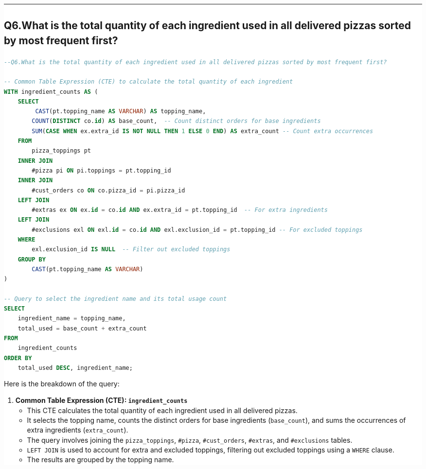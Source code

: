 
---

## Q6.What is the total quantity of each ingredient used in all delivered pizzas sorted by most frequent first?


```sql
--Q6.What is the total quantity of each ingredient used in all delivered pizzas sorted by most frequent first?

-- Common Table Expression (CTE) to calculate the total quantity of each ingredient
WITH ingredient_counts AS (
    SELECT
         CAST(pt.topping_name AS VARCHAR) AS topping_name,
        COUNT(DISTINCT co.id) AS base_count,  -- Count distinct orders for base ingredients
        SUM(CASE WHEN ex.extra_id IS NOT NULL THEN 1 ELSE 0 END) AS extra_count -- Count extra occurrences
    FROM 
        pizza_toppings pt
    INNER JOIN 
        #pizza pi ON pi.toppings = pt.topping_id
    INNER JOIN 
        #cust_orders co ON co.pizza_id = pi.pizza_id
    LEFT JOIN 
        #extras ex ON ex.id = co.id AND ex.extra_id = pt.topping_id  -- For extra ingredients
    LEFT JOIN 
        #exclusions exl ON exl.id = co.id AND exl.exclusion_id = pt.topping_id -- For excluded toppings
    WHERE 
        exl.exclusion_id IS NULL  -- Filter out excluded toppings
    GROUP BY 
        CAST(pt.topping_name AS VARCHAR)
)

-- Query to select the ingredient name and its total usage count
SELECT
    ingredient_name = topping_name,  
    total_used = base_count + extra_count
FROM 
    ingredient_counts
ORDER BY 
    total_used DESC, ingredient_name;
```

Here is the breakdown of the query:

1. **Common Table Expression (CTE): `ingredient_counts`**
    - This CTE calculates the total quantity of each ingredient used in all delivered pizzas.
    - It selects the topping name, counts the distinct orders for base ingredients (`base_count`), and sums the occurrences of extra ingredients (`extra_count`).
    - The query involves joining the `pizza_toppings`, `#pizza`, `#cust_orders`, `#extras`, and `#exclusions` tables.
    - `LEFT JOIN` is used to account for extra and excluded toppings, filtering out excluded toppings using a `WHERE` clause.
    - The results are grouped by the topping name.
    
